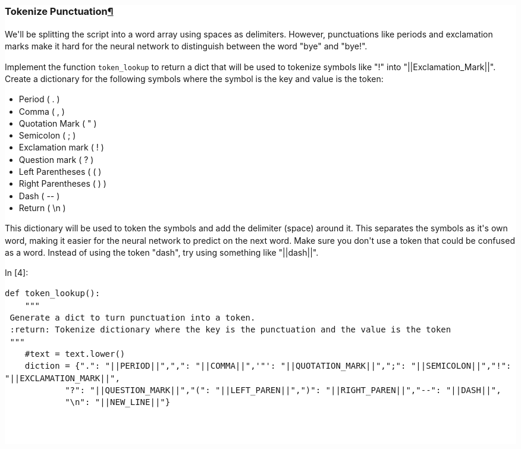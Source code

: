<div class="inner_cell">

<div class="text_cell_render border-box-sizing rendered_html">

### Tokenize Punctuation[¶](#Tokenize-Punctuation)

We'll be splitting the script into a word array using spaces as delimiters. However, punctuations like periods and exclamation marks make it hard for the neural network to distinguish between the word "bye" and "bye!".

Implement the function `token_lookup` to return a dict that will be used to tokenize symbols like "!" into "||Exclamation_Mark||". Create a dictionary for the following symbols where the symbol is the key and value is the token:

*   Period ( . )
*   Comma ( , )
*   Quotation Mark ( " )
*   Semicolon ( ; )
*   Exclamation mark ( ! )
*   Question mark ( ? )
*   Left Parentheses ( ( )
*   Right Parentheses ( ) )
*   Dash ( -- )
*   Return ( \n )

This dictionary will be used to token the symbols and add the delimiter (space) around it. This separates the symbols as it's own word, making it easier for the neural network to predict on the next word. Make sure you don't use a token that could be confused as a word. Instead of using the token "dash", try using something like "||dash||".

</div>

</div>

</div>

<div class="cell border-box-sizing code_cell rendered">

<div class="input">

<div class="prompt input_prompt">In [4]:</div>

<div class="inner_cell">

<div class="input_area">

<div class=" highlight hl-ipython3">

<pre><span></span><span class="k">def</span> <span class="nf">token_lookup</span><span class="p">():</span>
    <span class="sd">"""</span>
 <span class="sd">Generate a dict to turn punctuation into a token.</span>
 <span class="sd">:return: Tokenize dictionary where the key is the punctuation and the value is the token</span>
 <span class="sd">"""</span>
    <span class="c1">#text = text.lower()</span>
    <span class="n">diction</span> <span class="o">=</span> <span class="p">{</span><span class="s2">"."</span><span class="p">:</span> <span class="s2">"||PERIOD||"</span><span class="p">,</span><span class="s2">","</span><span class="p">:</span> <span class="s2">"||COMMA||"</span><span class="p">,</span><span class="s1">'"'</span><span class="p">:</span> <span class="s2">"||QUOTATION_MARK||"</span><span class="p">,</span><span class="s2">";"</span><span class="p">:</span> <span class="s2">"||SEMICOLON||"</span><span class="p">,</span><span class="s2">"!"</span><span class="p">:</span> <span class="s2">"||EXCLAMATION_MARK||"</span><span class="p">,</span>
            <span class="s2">"?"</span><span class="p">:</span> <span class="s2">"||QUESTION_MARK||"</span><span class="p">,</span><span class="s2">"("</span><span class="p">:</span> <span class="s2">"||LEFT_PAREN||"</span><span class="p">,</span><span class="s2">")"</span><span class="p">:</span> <span class="s2">"||RIGHT_PAREN||"</span><span class="p">,</span><span class="s2">"--"</span><span class="p">:</span> <span class="s2">"||DASH||"</span><span class="p">,</span>
            <span class="s2">"</span><span class="se">\n</span><span class="s2">"</span><span class="p">:</span> <span class="s2">"||NEW_LINE||"</span><span class="p">}</span>